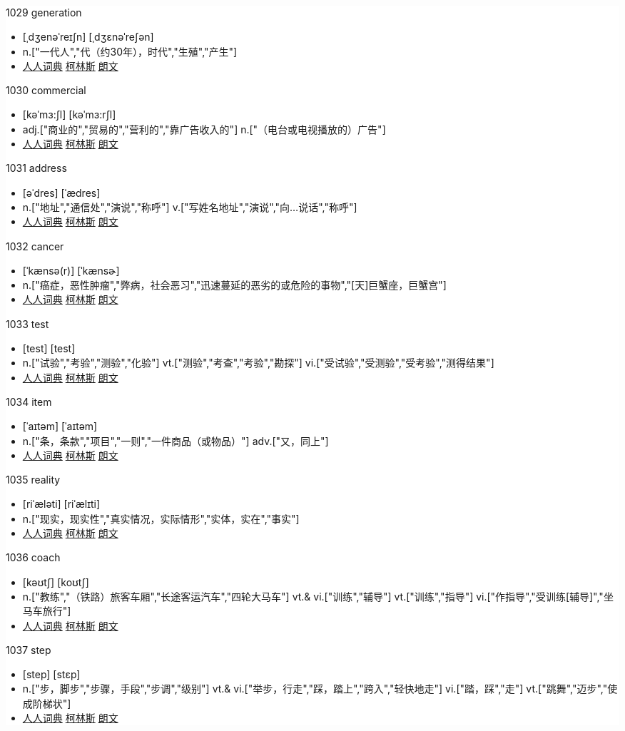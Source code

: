 1029 generation 
- [ˌdʒenəˈreɪʃn]  [ˌdʒɛnəˈreʃən] 
- n.["一代人","代（约30年），时代","生殖","产生"]   
- [人人词典](https://www.91dict.com/words?w=generation) [柯林斯](https://www.collinsdictionary.com/zh/dictionary/english/generation) [朗文](https://www.ldoceonline.com/dictionary/generation) 

1030 commercial 
- [kəˈmɜ:ʃl]  [kəˈmɜ:rʃl] 
- adj.["商业的","贸易的","营利的","靠广告收入的"]  n.["（电台或电视播放的）广告"]   
- [人人词典](https://www.91dict.com/words?w=commercial) [柯林斯](https://www.collinsdictionary.com/zh/dictionary/english/commercial) [朗文](https://www.ldoceonline.com/dictionary/commercial) 

1031 address 
- [əˈdres]  [ˈædres] 
- n.["地址","通信处","演说","称呼"]  v.["写姓名地址","演说","向…说话","称呼"]   
- [人人词典](https://www.91dict.com/words?w=address) [柯林斯](https://www.collinsdictionary.com/zh/dictionary/english/address) [朗文](https://www.ldoceonline.com/dictionary/address) 

1032 cancer 
- [ˈkænsə(r)]  [ˈkænsɚ] 
- n.["癌症，恶性肿瘤","弊病，社会恶习","迅速蔓延的恶劣的或危险的事物","[天]巨蟹座，巨蟹宫"]   
- [人人词典](https://www.91dict.com/words?w=cancer) [柯林斯](https://www.collinsdictionary.com/zh/dictionary/english/cancer) [朗文](https://www.ldoceonline.com/dictionary/cancer) 

1033 test 
- [test]  [test] 
- n.["试验","考验","测验","化验"]  vt.["测验","考查","考验","勘探"]  vi.["受试验","受测验","受考验","测得结果"]   
- [人人词典](https://www.91dict.com/words?w=test) [柯林斯](https://www.collinsdictionary.com/zh/dictionary/english/test) [朗文](https://www.ldoceonline.com/dictionary/test) 

1034 item 
- [ˈaɪtəm]  [ˈaɪtəm] 
- n.["条，条款","项目","一则","一件商品（或物品）"]  adv.["又，同上"]   
- [人人词典](https://www.91dict.com/words?w=item) [柯林斯](https://www.collinsdictionary.com/zh/dictionary/english/item) [朗文](https://www.ldoceonline.com/dictionary/item) 

1035 reality 
- [riˈæləti]  [riˈælɪti] 
- n.["现实，现实性","真实情况，实际情形","实体，实在","事实"]   
- [人人词典](https://www.91dict.com/words?w=reality) [柯林斯](https://www.collinsdictionary.com/zh/dictionary/english/reality) [朗文](https://www.ldoceonline.com/dictionary/reality) 

1036 coach 
- [kəʊtʃ]  [koʊtʃ] 
- n.["教练","（铁路）旅客车厢","长途客运汽车","四轮大马车"]  vt.& vi.["训练","辅导"]  vt.["训练","指导"]  vi.["作指导","受训练[辅导]","坐马车旅行"]   
- [人人词典](https://www.91dict.com/words?w=coach) [柯林斯](https://www.collinsdictionary.com/zh/dictionary/english/coach) [朗文](https://www.ldoceonline.com/dictionary/coach) 

1037 step 
- [step]  [stɛp] 
- n.["步，脚步","步骤，手段","步调","级别"]  vt.& vi.["举步，行走","踩，踏上","跨入","轻快地走"]  vi.["踏，踩","走"]  vt.["跳舞","迈步","使成阶梯状"]   
- [人人词典](https://www.91dict.com/words?w=step) [柯林斯](https://www.collinsdictionary.com/zh/dictionary/english/step) [朗文](https://www.ldoceonline.com/dictionary/step) 
